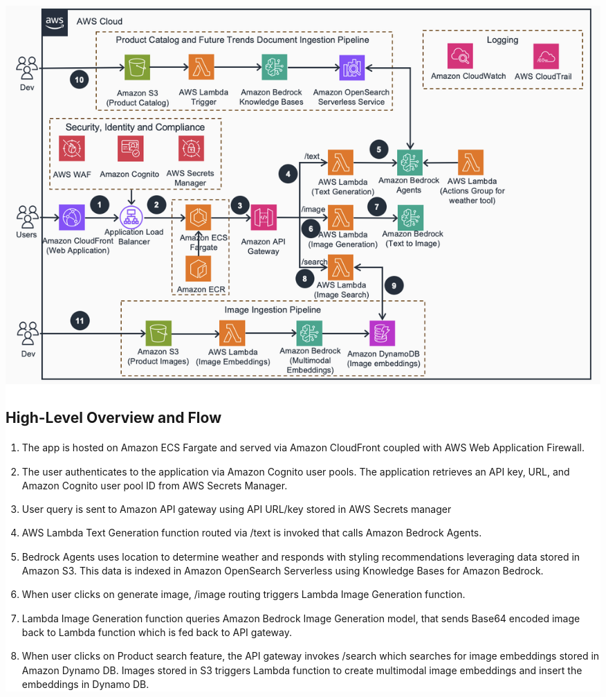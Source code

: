 ![Virtual Personal Stylist on AWS Architecture](assets/images/virtual-personal-stylist-architecture-2.png)

## High-Level Overview and Flow

1. The app is hosted on Amazon ECS Fargate and served via Amazon CloudFront coupled with AWS Web Application Firewall. 

2. The user authenticates to the application via Amazon Cognito user pools. The application retrieves an API key, URL, and Amazon Cognito user pool ID from AWS Secrets Manager.

3. User query is sent to Amazon API gateway using API URL/key stored in AWS Secrets manager

4. AWS Lambda Text Generation function routed via /text is invoked that calls Amazon Bedrock Agents.

5. Bedrock Agents uses location to determine weather and responds with styling recommendations leveraging data stored in Amazon S3. This data is indexed in Amazon OpenSearch Serverless using Knowledge Bases for Amazon Bedrock.

6. When user clicks on generate image, /image routing triggers Lambda Image Generation function. 

7. Lambda Image Generation function queries Amazon Bedrock Image Generation model, that sends Base64 encoded image back to Lambda function which is fed back to API gateway.

8. When user clicks on Product search feature, the API gateway invokes /search which searches for image embeddings stored in Amazon Dynamo DB. Images stored in S3 triggers Lambda function to create multimodal image embeddings and insert the embeddings in Dynamo DB.
